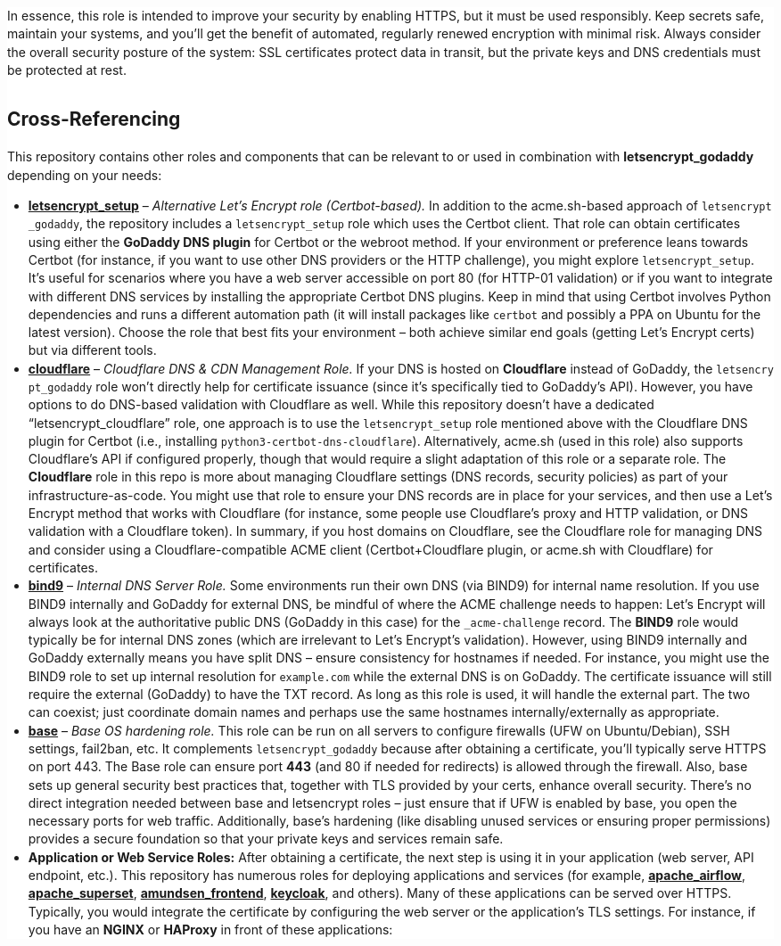 In essence, this role is intended to improve your security by enabling HTTPS, but it must be used responsibly. Keep secrets safe, maintain your systems, and you’ll get the benefit of automated, regularly renewed encryption with minimal risk. Always consider the overall security posture of the system: SSL certificates protect data in transit, but the private keys and DNS credentials must be protected at rest.

## Cross-Referencing

This repository contains other roles and components that can be relevant to or used in combination with **letsencrypt_godaddy** depending on your needs:

* **[letsencrypt_setup](../letsencrypt_setup/README.md)** – *Alternative Let’s Encrypt role (Certbot-based).* In addition to the acme.sh-based approach of `letsencrypt_godaddy`, the repository includes a `letsencrypt_setup` role which uses the Certbot client. That role can obtain certificates using either the **GoDaddy DNS plugin** for Certbot or the webroot method. If your environment or preference leans towards Certbot (for instance, if you want to use other DNS providers or the HTTP challenge), you might explore `letsencrypt_setup`. It’s useful for scenarios where you have a web server accessible on port 80 (for HTTP-01 validation) or if you want to integrate with different DNS services by installing the appropriate Certbot DNS plugins. Keep in mind that using Certbot involves Python dependencies and runs a different automation path (it will install packages like `certbot` and possibly a PPA on Ubuntu for the latest version). Choose the role that best fits your environment – both achieve similar end goals (getting Let’s Encrypt certs) but via different tools.
* **[cloudflare](../cloudflare/README.md)** – *Cloudflare DNS & CDN Management Role.* If your DNS is hosted on **Cloudflare** instead of GoDaddy, the `letsencrypt_godaddy` role won’t directly help for certificate issuance (since it’s specifically tied to GoDaddy’s API). However, you have options to do DNS-based validation with Cloudflare as well. While this repository doesn’t have a dedicated “letsencrypt_cloudflare” role, one approach is to use the `letsencrypt_setup` role mentioned above with the Cloudflare DNS plugin for Certbot (i.e., installing `python3-certbot-dns-cloudflare`). Alternatively, acme.sh (used in this role) also supports Cloudflare’s API if configured properly, though that would require a slight adaptation of this role or a separate role. The **Cloudflare** role in this repo is more about managing Cloudflare settings (DNS records, security policies) as part of your infrastructure-as-code. You might use that role to ensure your DNS records are in place for your services, and then use a Let’s Encrypt method that works with Cloudflare (for instance, some people use Cloudflare’s proxy and HTTP validation, or DNS validation with a Cloudflare token). In summary, if you host domains on Cloudflare, see the Cloudflare role for managing DNS and consider using a Cloudflare-compatible ACME client (Certbot+Cloudflare plugin, or acme.sh with Cloudflare) for certificates.
* **[bind9](../bind9/README.md)** – *Internal DNS Server Role.* Some environments run their own DNS (via BIND9) for internal name resolution. If you use BIND9 internally and GoDaddy for external DNS, be mindful of where the ACME challenge needs to happen: Let’s Encrypt will always look at the authoritative public DNS (GoDaddy in this case) for the `_acme-challenge` record. The **BIND9** role would typically be for internal DNS zones (which are irrelevant to Let’s Encrypt’s validation). However, using BIND9 internally and GoDaddy externally means you have split DNS – ensure consistency for hostnames if needed. For instance, you might use the BIND9 role to set up internal resolution for `example.com` while the external DNS is on GoDaddy. The certificate issuance will still require the external (GoDaddy) to have the TXT record. As long as this role is used, it will handle the external part. The two can coexist; just coordinate domain names and perhaps use the same hostnames internally/externally as appropriate.
* **[base](../base/README.md)** – *Base OS hardening role.* This role can be run on all servers to configure firewalls (UFW on Ubuntu/Debian), SSH settings, fail2ban, etc. It complements `letsencrypt_godaddy` because after obtaining a certificate, you’ll typically serve HTTPS on port 443. The Base role can ensure port **443** (and 80 if needed for redirects) is allowed through the firewall. Also, base sets up general security best practices that, together with TLS provided by your certs, enhance overall security. There’s no direct integration needed between base and letsencrypt roles – just ensure that if UFW is enabled by base, you open the necessary ports for web traffic. Additionally, base’s hardening (like disabling unused services or ensuring proper permissions) provides a secure foundation so that your private keys and services remain safe.
* **Application or Web Service Roles:** After obtaining a certificate, the next step is using it in your application (web server, API endpoint, etc.). This repository has numerous roles for deploying applications and services (for example, **[apache_airflow](../apache_airflow/README.md)**, **[apache_superset](../apache_superset/README.md)**, **[amundsen_frontend](../amundsen_frontend/README.md)**, **[keycloak](../keycloak/README.md)**, and others). Many of these applications can be served over HTTPS. Typically, you would integrate the certificate by configuring the web server or the application’s TLS settings. For instance, if you have an **NGINX** or **HAProxy** in front of these applications:
